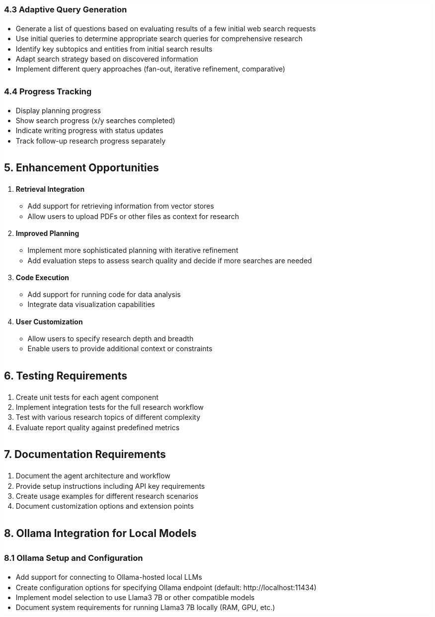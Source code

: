 ### 4.3 Adaptive Query Generation
- Generate a list of questions based on evaluating results of a few initial web search requests
- Use initial queries to determine appropriate search queries for comprehensive research
- Identify key subtopics and entities from initial search results
- Adapt search strategy based on discovered information
- Implement different query approaches (fan-out, iterative refinement, comparative)

### 4.4 Progress Tracking
- Display planning progress
- Show search progress (x/y searches completed)
- Indicate writing progress with status updates
- Track follow-up research progress separately

## 5. Enhancement Opportunities

1. **Retrieval Integration**
   - Add support for retrieving information from vector stores
   - Allow users to upload PDFs or other files as context for research

2. **Improved Planning**
   - Implement more sophisticated planning with iterative refinement
   - Add evaluation steps to assess search quality and decide if more searches are needed

3. **Code Execution**
   - Add support for running code for data analysis
   - Integrate data visualization capabilities

4. **User Customization**
   - Allow users to specify research depth and breadth
   - Enable users to provide additional context or constraints

## 6. Testing Requirements

1. Create unit tests for each agent component
2. Implement integration tests for the full research workflow
3. Test with various research topics of different complexity
4. Evaluate report quality against predefined metrics

## 7. Documentation Requirements

1. Document the agent architecture and workflow
2. Provide setup instructions including API key requirements
3. Create usage examples for different research scenarios
4. Document customization options and extension points

## 8. Ollama Integration for Local Models

### 8.1 Ollama Setup and Configuration
- Add support for connecting to Ollama-hosted local LLMs
- Create configuration options for specifying Ollama endpoint (default: http://localhost:11434)
- Implement model selection to use Llama3 7B or other compatible models
- Document system requirements for running Llama3 7B locally (RAM, GPU, etc.)
